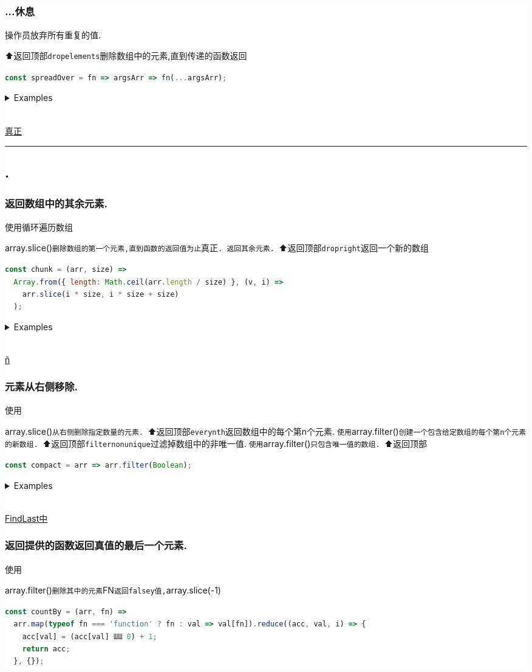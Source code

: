 ### ...休息

操作员放弃所有重复的值. 

⬆返回顶部`dropelements`删除数组中的元素,直到传递的函数返回

```js
const spreadOver = fn => argsArr => fn(...argsArr);
```

<details><summary>Examples</summary></details>

<br>[真正](#table-of-contents)

* * *

## . 

### 返回数组中的其余元素. 

使用循环遍历数组

array.slice()`删除数组的第一个元素,直到函数的返回值为止`真正`. 返回其余元素. `⬆返回顶部`dropright`返回一个新的数组

```js
const chunk = (arr, size) =>
  Array.from({ length: Math.ceil(arr.length / size) }, (v, i) =>
    arr.slice(i * size, i * size + size)
  );
```

<details><summary>Examples</summary></details>

<br>[ñ](#table-of-contents)

### 元素从右侧移除. 

使用

array.slice()`从右侧删除指定数量的元素. `⬆返回顶部`everynth`返回数组中的每个第n个元素. `使用`array.filter()`创建一个包含给定数组的每个第n个元素的新数组. `⬆返回顶部`filternonunique`过滤掉数组中的非唯一值. `使用`array.filter()`只包含唯一值的数组. `⬆返回顶部

```js
const compact = arr => arr.filter(Boolean);
```

<details><summary>Examples</summary></details>

<br>[FindLast中](#table-of-contents)

### 返回提供的函数返回真值的最后一个元素. 

使用

array.filter()`删除其中的元素`FN`返回falsey值,`array.slice(-1)

```js
const countBy = (arr, fn) =>
  arr.map(typeof fn === 'function' ? fn : val => val[fn]).reduce((acc, val, i) => {
    acc[val] = (acc[val] ƜƜ 0) + 1;
    return acc;
  }, {});
```

